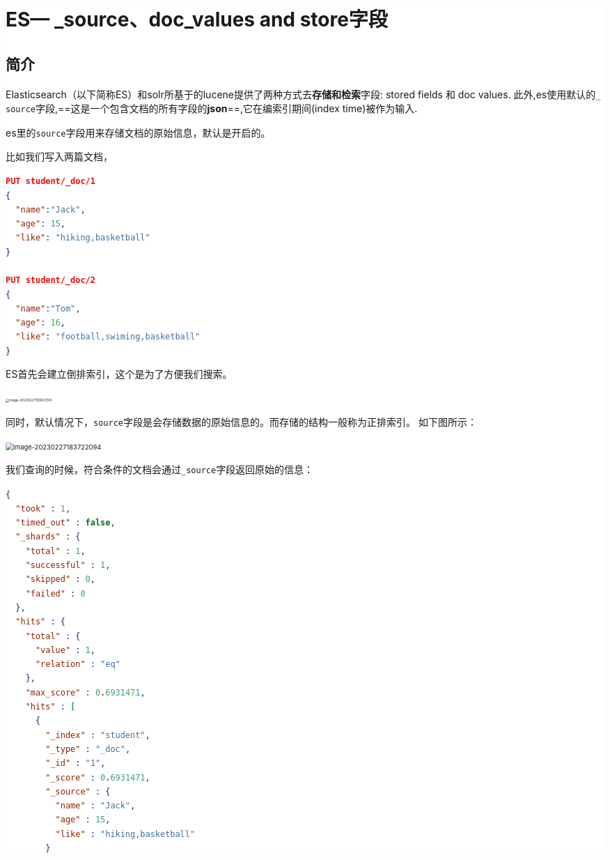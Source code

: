 # ES— _source、doc_values and store字段

## 简介 

Elasticsearch（以下简称ES）和solr所基于的lucene提供了两种方式去**存储和检索**字段: stored fields 和 doc values. 此外,es使用默认的`_source`字段,==这是一个包含文档的所有字段的**json**==,它在编索引期间(index time)被作为输入.

es里的`source`字段用来存储文档的原始信息，默认是开启的。

比如我们写入两篇文档，

```json
PUT student/_doc/1
{
  "name":"Jack",
  "age": 15,
  "like": "hiking,basketball"
}

PUT student/_doc/2
{
  "name":"Tom",
  "age": 16,
  "like": "football,swiming,basketball"
}
```


ES首先会建立倒排索引，这个是为了方便我们搜索。

<img src="E:/Development/Typora/images/image-20230227183657341.png" alt="image-20230227183657341" style="zoom: 33%;" />

同时，默认情况下，`source`字段是会存储数据的原始信息的。而存储的结构一般称为正排索引。 如下图所示：

<img src="E:/Development/Typora/images/image-20230227183722094.png" alt="image-20230227183722094" style="zoom:67%;" />



我们查询的时候，符合条件的文档会通过`_source`字段返回原始的信息：

```json
{
  "took" : 1,
  "timed_out" : false,
  "_shards" : {
    "total" : 1,
    "successful" : 1,
    "skipped" : 0,
    "failed" : 0
  },
  "hits" : {
    "total" : {
      "value" : 1,
      "relation" : "eq"
    },
    "max_score" : 0.6931471,
    "hits" : [
      {
        "_index" : "student",
        "_type" : "_doc",
        "_id" : "1",
        "_score" : 0.6931471,
        "_source" : {
          "name" : "Jack",
          "age" : 15,
          "like" : "hiking,basketball"
        }
```